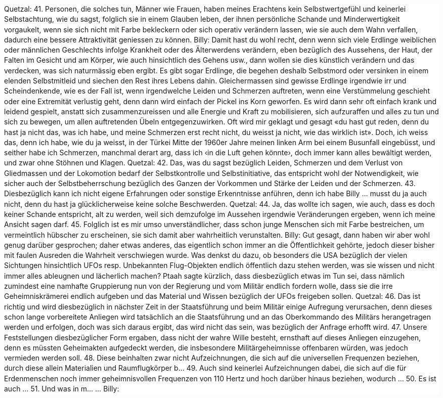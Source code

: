 Quetzal:
41. Personen, die solches tun, Männer wie Frauen, haben meines Erachtens kein Selbstwertgefühl und keinerlei Selbstachtung, wie du sagst, folglich sie in einem Glauben leben, der ihnen persönliche Schande und Minderwertigkeit vorgaukelt, wenn sie sich nicht mit Farbe bekleckern oder sich operativ verändern lassen, wie sie auch dem Wahn verfallen, dadurch eine bessere Attraktivität geniessen zu können.
Billy:
Damit hast du wohl recht, denn wenn sich viele Erdlinge weiblichen oder männlichen Geschlechts infolge Krankheit oder des Älterwerdens verändern, eben bezüglich des Aussehens, der Haut, der Falten im Gesicht und am Körper, wie auch hinsichtlich des Gehens usw., dann wollen sie dies künstlich verändern und das verdecken, was sich naturmässig eben ergibt. Es gibt sogar Erdlinge, die begehen deshalb Selbstmord oder versinken in einem elenden Selbstmitleid und siechen den Rest ihres Lebens dahin. Gleichermassen sind gewisse Erdlinge irgendwie irr und Scheindenkende, wie es der Fall ist, wenn irgendwelche Leiden und Schmerzen auftreten, wenn eine Verstümmelung geschieht oder eine Extremität verlustig geht, denn dann wird einfach der Pickel ins Korn geworfen. Es wird dann sehr oft einfach krank und leidend gespielt, anstatt sich zusammenzureissen und alle Energie und Kraft zu mobilisieren, sich aufzuraffen und alles zu tun und sich zu bewegen, um allen auftretenden Übeln entgegenzuwirken. Oft wird mir geklagt und gesagt «du hast gut reden, denn du hast ja nicht das, was ich habe, und meine Schmerzen erst recht nicht, du weisst ja nicht, wie das wirklich ist». Doch, ich weiss das, denn ich habe, wie du ja weisst, in der Türkei Mitte der 1960er Jahre meinen linken Arm bei einem Busunfall eingebüsst, und seither habe ich Schmerzen, manchmal derart arg, dass ich ‹in die Luft gehen könnte›, doch immer kann alles bewältigt werden, und zwar ohne Stöhnen und Klagen.
Quetzal:
42. Das, was du sagst bezüglich Leiden, Schmerzen und dem Verlust von Gliedmassen und der Lokomotion bedarf der Selbstkontrolle und Selbstinitiative, das entspricht wohl der Notwendigkeit, wie sicher auch der Selbstbeherrschung bezüglich des Ganzen der Vorkommen und Stärke der Leiden und der Schmerzen.
43. Diesbezüglich kann ich nicht eigene Erfahrungen oder sonstige Erkenntnisse anführen, denn ich habe Billy … musst du ja auch nicht, denn du hast ja glücklicherweise keine solche Beschwerden.
Quetzal:
44. Ja, das wollte ich sagen, wie auch, dass es doch keiner Schande entspricht, alt zu werden, weil sich demzufolge im Aussehen irgendwie Veränderungen ergeben, wenn ich meine Ansicht sagen darf.
45. Folglich ist es mir umso unverständlicher, dass schon junge Menschen sich mit Farbe bestreichen, um vermeintlich hübscher zu erscheinen, sie sich damit aber wahrheitlich verunstalten.
Billy:
Gut gesagt, dann haben wir aber wohl genug darüber gesprochen; daher etwas anderes, das eigentlich schon immer an die Öffentlichkeit gehörte, jedoch dieser bisher mit faulen Ausreden die Wahrheit verschwiegen wurde. Was denkst du dazu, ob besonders die USA bezüglich der vielen Sichtungen hinsichtlich UFOs resp. Unbekannten Flug-Objekten endlich öffentlich dazu stehen werden, was sie wissen und nicht immer alles ableugnen und lächerlich machen? Ptaah sagte kürzlich, dass diesbezüglich etwas im Tun sei, dass nämlich zumindest eine namhafte Gruppierung nun von der Regierung und vom Militär endlich fordern wolle, dass sie die irre Geheimniskrämerei endlich aufgeben und das Material und Wissen bezüglich der UFOs freigeben sollen.
Quetzal:
46. Das ist richtig und wird diesbezüglich in nächster Zeit in der Staatsführung und beim Militär einige Aufregung verursachen, denn dieses schon lange vorbereitete Anliegen wird tatsächlich an die Staatsführung und an das Oberkommando des Militärs herangetragen werden und erfolgen, doch was sich daraus ergibt, das wird nicht das sein, was bezüglich der Anfrage erhofft wird.
47. Unsere Feststellungen diesbezüglicher Form ergaben, dass nicht der wahre Wille besteht, ernsthaft auf dieses Anliegen einzugehen, denn es müssten Geheimakten aufgedeckt werden, die insbesondere Militärgeheimnisse offenbaren würden, was jedoch vermieden werden soll.
48. Diese beinhalten zwar nicht Aufzeichnungen, die sich auf die universellen Frequenzen beziehen, durch diese allein Materialien und Raumflugkörper b…
49. Auch sind keinerlei Aufzeichnungen dabei, die sich auf die für Erdenmenschen noch immer geheimnisvollen Frequenzen von 110 Hertz und hoch darüber hinaus beziehen, wodurch …
50. Es ist auch …
51. Und was in m… …
Billy: